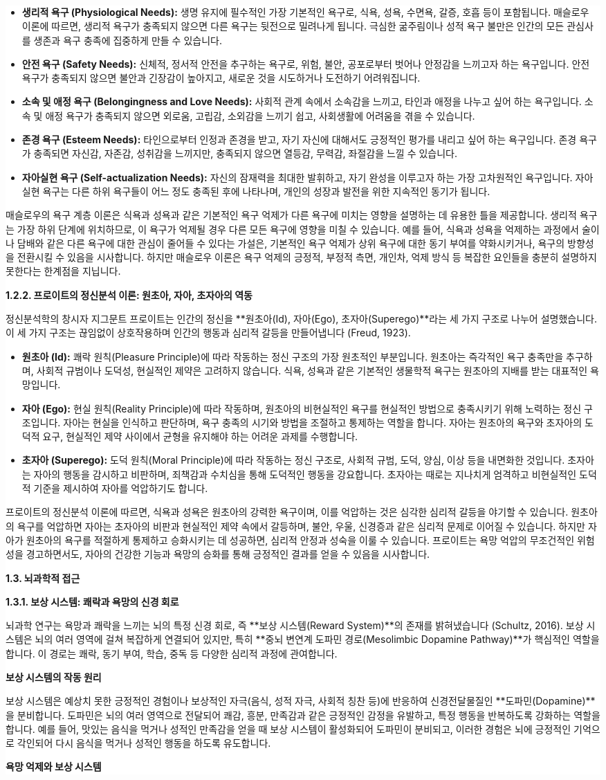 - **생리적 욕구 (Physiological Needs):** 생명 유지에 필수적인 가장 기본적인 욕구로, 식욕, 성욕, 수면욕, 갈증, 호흡 등이 포함됩니다. 매슬로우 이론에 따르면, 생리적 욕구가 충족되지 않으면 다른 욕구는 뒷전으로 밀려나게 됩니다. 극심한 굶주림이나 성적 욕구 불만은 인간의 모든 관심사를 생존과 욕구 충족에 집중하게 만들 수 있습니다.
    
- **안전 욕구 (Safety Needs):** 신체적, 정서적 안전을 추구하는 욕구로, 위험, 불안, 공포로부터 벗어나 안정감을 느끼고자 하는 욕구입니다. 안전 욕구가 충족되지 않으면 불안과 긴장감이 높아지고, 새로운 것을 시도하거나 도전하기 어려워집니다.
    
- **소속 및 애정 욕구 (Belongingness and Love Needs):** 사회적 관계 속에서 소속감을 느끼고, 타인과 애정을 나누고 싶어 하는 욕구입니다. 소속 및 애정 욕구가 충족되지 않으면 외로움, 고립감, 소외감을 느끼기 쉽고, 사회생활에 어려움을 겪을 수 있습니다.
    
- **존경 욕구 (Esteem Needs):** 타인으로부터 인정과 존경을 받고, 자기 자신에 대해서도 긍정적인 평가를 내리고 싶어 하는 욕구입니다. 존경 욕구가 충족되면 자신감, 자존감, 성취감을 느끼지만, 충족되지 않으면 열등감, 무력감, 좌절감을 느낄 수 있습니다.
    
- **자아실현 욕구 (Self-actualization Needs):** 자신의 잠재력을 최대한 발휘하고, 자기 완성을 이루고자 하는 가장 고차원적인 욕구입니다. 자아실현 욕구는 다른 하위 욕구들이 어느 정도 충족된 후에 나타나며, 개인의 성장과 발전을 위한 지속적인 동기가 됩니다.
    

매슬로우의 욕구 계층 이론은 식욕과 성욕과 같은 기본적인 욕구 억제가 다른 욕구에 미치는 영향을 설명하는 데 유용한 틀을 제공합니다. 생리적 욕구는 가장 하위 단계에 위치하므로, 이 욕구가 억제될 경우 다른 모든 욕구에 영향을 미칠 수 있습니다. 예를 들어, 식욕과 성욕을 억제하는 과정에서 술이나 담배와 같은 다른 욕구에 대한 관심이 줄어들 수 있다는 가설은, 기본적인 욕구 억제가 상위 욕구에 대한 동기 부여를 약화시키거나, 욕구의 방향성을 전환시킬 수 있음을 시사합니다. 하지만 매슬로우 이론은 욕구 억제의 긍정적, 부정적 측면, 개인차, 억제 방식 등 복잡한 요인들을 충분히 설명하지 못한다는 한계점을 지닙니다.

**1.2.2. 프로이트의 정신분석 이론: 원초아, 자아, 초자아의 역동**

정신분석학의 창시자 지그문트 프로이트는 인간의 정신을 **원초아(Id), 자아(Ego), 초자아(Superego)**라는 세 가지 구조로 나누어 설명했습니다. 이 세 가지 구조는 끊임없이 상호작용하며 인간의 행동과 심리적 갈등을 만들어냅니다 (Freud, 1923).

- **원초아 (Id):** 쾌락 원칙(Pleasure Principle)에 따라 작동하는 정신 구조의 가장 원초적인 부분입니다. 원초아는 즉각적인 욕구 충족만을 추구하며, 사회적 규범이나 도덕성, 현실적인 제약은 고려하지 않습니다. 식욕, 성욕과 같은 기본적인 생물학적 욕구는 원초아의 지배를 받는 대표적인 욕망입니다.
    
- **자아 (Ego):** 현실 원칙(Reality Principle)에 따라 작동하며, 원초아의 비현실적인 욕구를 현실적인 방법으로 충족시키기 위해 노력하는 정신 구조입니다. 자아는 현실을 인식하고 판단하며, 욕구 충족의 시기와 방법을 조절하고 통제하는 역할을 합니다. 자아는 원초아의 욕구와 초자아의 도덕적 요구, 현실적인 제약 사이에서 균형을 유지해야 하는 어려운 과제를 수행합니다.
    
- **초자아 (Superego):** 도덕 원칙(Moral Principle)에 따라 작동하는 정신 구조로, 사회적 규범, 도덕, 양심, 이상 등을 내면화한 것입니다. 초자아는 자아의 행동을 감시하고 비판하며, 죄책감과 수치심을 통해 도덕적인 행동을 강요합니다. 초자아는 때로는 지나치게 엄격하고 비현실적인 도덕적 기준을 제시하여 자아를 억압하기도 합니다.
    

프로이트의 정신분석 이론에 따르면, 식욕과 성욕은 원초아의 강력한 욕구이며, 이를 억압하는 것은 심각한 심리적 갈등을 야기할 수 있습니다. 원초아의 욕구를 억압하면 자아는 초자아의 비판과 현실적인 제약 속에서 갈등하며, 불안, 우울, 신경증과 같은 심리적 문제로 이어질 수 있습니다. 하지만 자아가 원초아의 욕구를 적절하게 통제하고 승화시키는 데 성공하면, 심리적 안정과 성숙을 이룰 수 있습니다. 프로이트는 욕망 억압의 무조건적인 위험성을 경고하면서도, 자아의 건강한 기능과 욕망의 승화를 통해 긍정적인 결과를 얻을 수 있음을 시사합니다.

**1.3. 뇌과학적 접근**

**1.3.1. 보상 시스템: 쾌락과 욕망의 신경 회로**

뇌과학 연구는 욕망과 쾌락을 느끼는 뇌의 특정 신경 회로, 즉 **보상 시스템(Reward System)**의 존재를 밝혀냈습니다 (Schultz, 2016). 보상 시스템은 뇌의 여러 영역에 걸쳐 복잡하게 연결되어 있지만, 특히 **중뇌 변연계 도파민 경로(Mesolimbic Dopamine Pathway)**가 핵심적인 역할을 합니다. 이 경로는 쾌락, 동기 부여, 학습, 중독 등 다양한 심리적 과정에 관여합니다.

**보상 시스템의 작동 원리**

보상 시스템은 예상치 못한 긍정적인 경험이나 보상적인 자극(음식, 성적 자극, 사회적 칭찬 등)에 반응하여 신경전달물질인 **도파민(Dopamine)**을 분비합니다. 도파민은 뇌의 여러 영역으로 전달되어 쾌감, 흥분, 만족감과 같은 긍정적인 감정을 유발하고, 특정 행동을 반복하도록 강화하는 역할을 합니다. 예를 들어, 맛있는 음식을 먹거나 성적인 만족감을 얻을 때 보상 시스템이 활성화되어 도파민이 분비되고, 이러한 경험은 뇌에 긍정적인 기억으로 각인되어 다시 음식을 먹거나 성적인 행동을 하도록 유도합니다.

**욕망 억제와 보상 시스템**
